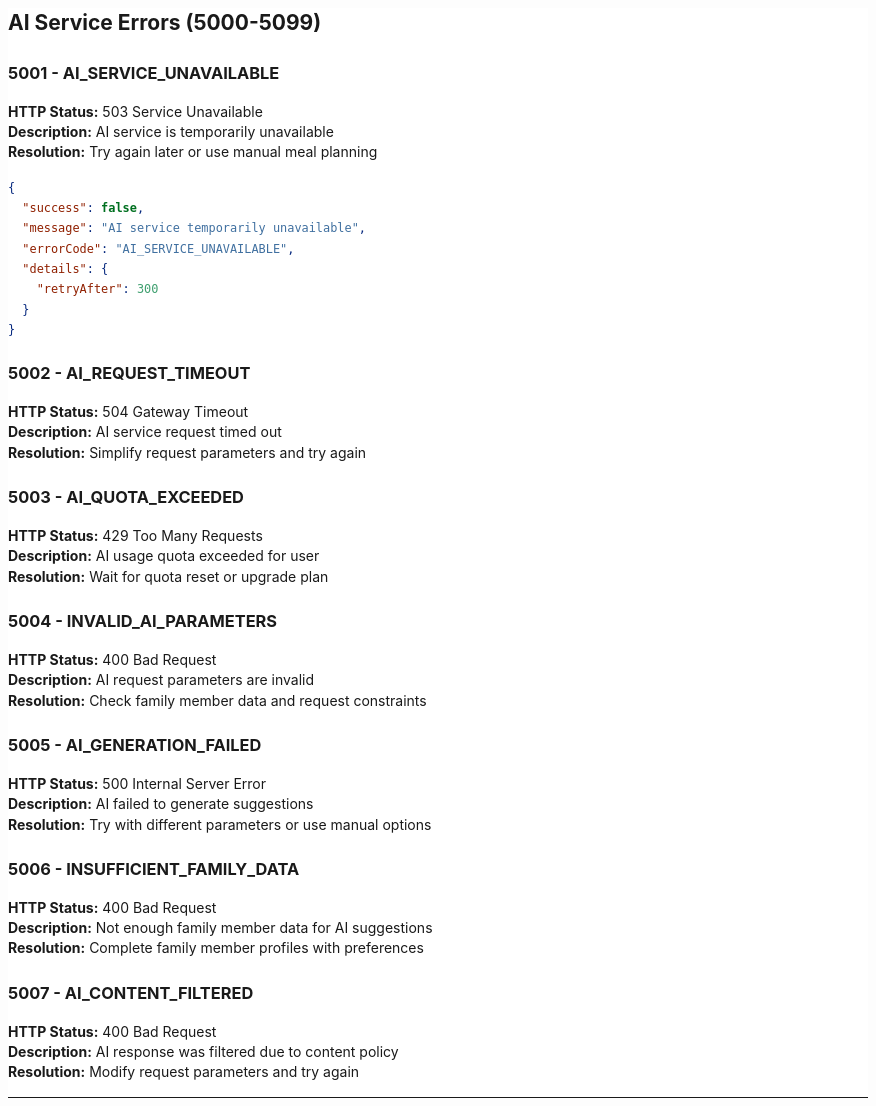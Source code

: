 
## AI Service Errors (5000-5099)

### 5001 - AI_SERVICE_UNAVAILABLE
**HTTP Status:** 503 Service Unavailable  
**Description:** AI service is temporarily unavailable  
**Resolution:** Try again later or use manual meal planning

```json
{
  "success": false,
  "message": "AI service temporarily unavailable",
  "errorCode": "AI_SERVICE_UNAVAILABLE",
  "details": {
    "retryAfter": 300
  }
}
```

### 5002 - AI_REQUEST_TIMEOUT
**HTTP Status:** 504 Gateway Timeout  
**Description:** AI service request timed out  
**Resolution:** Simplify request parameters and try again

### 5003 - AI_QUOTA_EXCEEDED
**HTTP Status:** 429 Too Many Requests  
**Description:** AI usage quota exceeded for user  
**Resolution:** Wait for quota reset or upgrade plan

### 5004 - INVALID_AI_PARAMETERS
**HTTP Status:** 400 Bad Request  
**Description:** AI request parameters are invalid  
**Resolution:** Check family member data and request constraints

### 5005 - AI_GENERATION_FAILED
**HTTP Status:** 500 Internal Server Error  
**Description:** AI failed to generate suggestions  
**Resolution:** Try with different parameters or use manual options

### 5006 - INSUFFICIENT_FAMILY_DATA
**HTTP Status:** 400 Bad Request  
**Description:** Not enough family member data for AI suggestions  
**Resolution:** Complete family member profiles with preferences

### 5007 - AI_CONTENT_FILTERED
**HTTP Status:** 400 Bad Request  
**Description:** AI response was filtered due to content policy  
**Resolution:** Modify request parameters and try again

---
